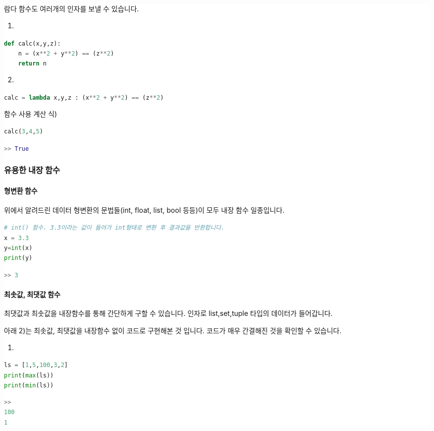 람다 함수도 여러개의 인자를 보낼 수 있습니다.

1)

~~~python
def calc(x,y,z):
    n = (x**2 + y**2) == (z**2)
    return n
~~~

2)

~~~python
calc = lambda x,y,z : (x**2 + y**2) == (z**2)
~~~

함수 사용 계산 식)

~~~python
calc(3,4,5)
~~~

~~~python
>> True
~~~

### 유용한 내장 함수

#### 형변환 함수

위에서 알려드린 데이터 형변환의 문법들(int, float, list, bool 등등)이 모두 내장 함수 일종입니다.

~~~python
# int() 함수. 3.3이라는 값이 들어가 int형태로 변환 후 결과값을 반환합니다.
x = 3.3
y=int(x)
print(y)
~~~

~~~python
>> 3
~~~

#### 최솟값, 최댓값 함수

최댓값과 최솟값을 내장함수를 통해 간단하게 구할 수 있습니다. 인자로 list,set,tuple 타입의 데이터가 들어갑니다.

아래 2)는 최솟값, 최댓값을 내장함수 없이 코드로 구현해본 것 입니다. 코드가 매우 간결해진 것을 확인할 수 있습니다.

1)

~~~python
ls = [1,5,100,3,2]
print(max(ls))
print(min(ls))
~~~

~~~python
>>
100
1
~~~
